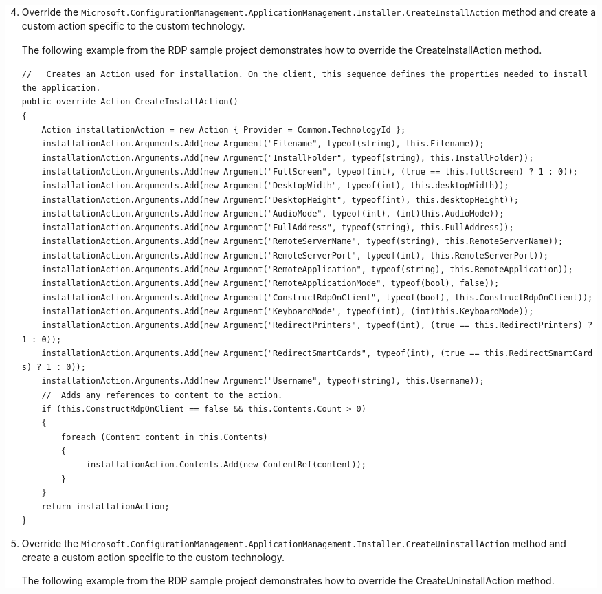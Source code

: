 4.  Override the `Microsoft.ConfigurationManagement.ApplicationManagement.Installer.CreateInstallAction` method and create a custom action specific to the custom technology.  

     The following example from the RDP sample project demonstrates how to override the CreateInstallAction method.  

    ```  
    //   Creates an Action used for installation. On the client, this sequence defines the properties needed to install the application.   
    public override Action CreateInstallAction()  
    {  
        Action installationAction = new Action { Provider = Common.TechnologyId };  
        installationAction.Arguments.Add(new Argument("Filename", typeof(string), this.Filename));   
        installationAction.Arguments.Add(new Argument("InstallFolder", typeof(string), this.InstallFolder));   
        installationAction.Arguments.Add(new Argument("FullScreen", typeof(int), (true == this.fullScreen) ? 1 : 0));   
        installationAction.Arguments.Add(new Argument("DesktopWidth", typeof(int), this.desktopWidth));   
        installationAction.Arguments.Add(new Argument("DesktopHeight", typeof(int), this.desktopHeight));   
        installationAction.Arguments.Add(new Argument("AudioMode", typeof(int), (int)this.AudioMode));   
        installationAction.Arguments.Add(new Argument("FullAddress", typeof(string), this.FullAddress));   
        installationAction.Arguments.Add(new Argument("RemoteServerName", typeof(string), this.RemoteServerName));   
        installationAction.Arguments.Add(new Argument("RemoteServerPort", typeof(int), this.RemoteServerPort));   
        installationAction.Arguments.Add(new Argument("RemoteApplication", typeof(string), this.RemoteApplication));   
        installationAction.Arguments.Add(new Argument("RemoteApplicationMode", typeof(bool), false));   
        installationAction.Arguments.Add(new Argument("ConstructRdpOnClient", typeof(bool), this.ConstructRdpOnClient));   
        installationAction.Arguments.Add(new Argument("KeyboardMode", typeof(int), (int)this.KeyboardMode));   
        installationAction.Arguments.Add(new Argument("RedirectPrinters", typeof(int), (true == this.RedirectPrinters) ? 1 : 0));   
        installationAction.Arguments.Add(new Argument("RedirectSmartCards", typeof(int), (true == this.RedirectSmartCards) ? 1 : 0));   
        installationAction.Arguments.Add(new Argument("Username", typeof(string), this.Username));   
        //  Adds any references to content to the action.   
        if (this.ConstructRdpOnClient == false && this.Contents.Count > 0)   
        {  
            foreach (Content content in this.Contents)   
            {  
                 installationAction.Contents.Add(new ContentRef(content));   
            }  
        }  
        return installationAction;   
    }  
    ```  

5.  Override the `Microsoft.ConfigurationManagement.ApplicationManagement.Installer.CreateUninstallAction` method and create a custom action specific to the custom technology.  

     The following example from the RDP sample project demonstrates how to override the CreateUninstallAction method.  
